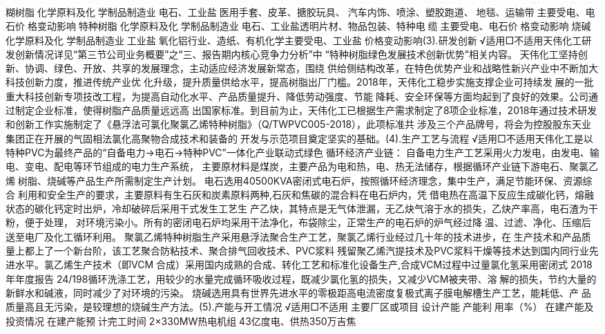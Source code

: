 糊树脂
化学原料及化
学制品制造业
电石、工业盐
医用手套、皮革、搪胶玩具、
汽车内饰、喷涂、塑胶跑道、
地毯、运输带
主要受电、电石价
格变动影响
特种树脂
化学原料及化
学制品制造业
电石、工业盐透明片材、物品包装、特种电
缆
主要受电、电石价
格变动影响
烧碱
化学原料及化
学制品制造业
工业盐
氧化铝行业、造纸、有机化学主要受电、工业盐
价格变动影响(3).研发创新
√适用□不适用天伟化工研发创新情况详见“第三节公司业务概要”之“三、报告期内核心竞争力分析”中
“特种树脂绿色发展技术创新优势”相关内容。
天伟化工坚持创新、协调、绿色、开放、共享的发展理念，主动适应经济发展新常态，围绕
供给侧结构改革，在特色优势产业和战略性新兴产业中不断加大科技创新力度，推进传统产业优
化升级，提升质量供给水平，提高树脂出厂门槛。2018年，天伟化工稳步实施支撑企业可持续发
展的一批重大科技创新专项技改工程，为提高自动化水平、产品质量提升、降低劳动强度、节能
降耗、安全环保等方面均起到了良好的效果。公司通过制定企业标准，使得树脂产品质量远远高
出国家标准。到目前为止，天伟化工已根据生产需求制定了8项企业标准，2018年通过技术研发
和创新工作实施制定了《悬浮法可氯化聚氯乙烯特种树脂》（Q/TWPVC005-2018），此项标准共
涉及三个产品牌号，将会为控股股东天业集团正在开展的气固相法氯化高聚物合成技术和装备的
开发与示范项目奠定坚实的基础。(4).生产工艺与流程
√适用□不适用天伟化工是以特种PVC为最终产品的“自备电力→电石→特种PVC”一体化产业联动式绿色
循环经济产业链：
自备电力生产工艺采用火力发电，由发电、输电、变电、配电等环节组成的电力生产系统，
主要原材料是煤炭，主要产品为电和热，电、热无法储存，根据循环产业链下游电石、聚氯乙烯
树脂、烧碱等产品生产所需制定生产计划。
电石选用40500KVA密闭式电石炉，按照循环经济理念，集中生产，满足节能环保、资源综合
利用和安全生产的要求，主要原料有生石灰和炭素原料两种,石灰和焦碳的混合料在电石炉内，凭
借电热在高温下反应生成碳化钙，熔融状态的碳化钙定时出炉，冷却破碎后采用干式发生工艺生
产乙炔，其特点是无气体泄漏，无乙炔气溶于水的损失，乙炔产率高，电石渣为干粉，便于处理，
对环境污染小。所有的密闭电石炉均采用干法净化，布袋除尘，正常生产的电石炉的炉气经过降
温、过滤、净化、压缩后送至电厂及化工循环利用。
聚氯乙烯特种树脂生产采用悬浮法聚合生产工艺，聚氯乙烯行业经过几十年的技术进步，在
生产技术和产品质量上都上了一个新台阶，该工艺聚合防粘技术、聚合排气回收技术、PVC浆料
残留聚乙烯汽提技术及PVC浆料干燥等技术达到国内同行业先进水平。氯乙烯生产技术（即VCM
合成）采用国内成熟的合成、转化工艺和标准化设备生产,合成VCM过程中过量氯化氢采用密闭式
2018年年度报告
24/198循环洗涤工艺，用较少的水量完成循环吸收过程，既减少氯化氢的损失，又减少VCM被夹带、溶
解的损失，节约大量的新鲜水和碱液，同时减少了对环境的污染。
烧碱选用具有世界先进水平的零极距高电流密度复极式离子膜电解槽生产工艺，能耗低、产
品质量高且无污染，是较理想的烧碱生产方法。(5).产能与开工情况
√适用□不适用
主要厂区或项目
设计产能
产能利
用率（%）
在建产能及
投资情况
在建产能预
计完工时间
2×330MW热电机组
43亿度电、供热350万吉焦